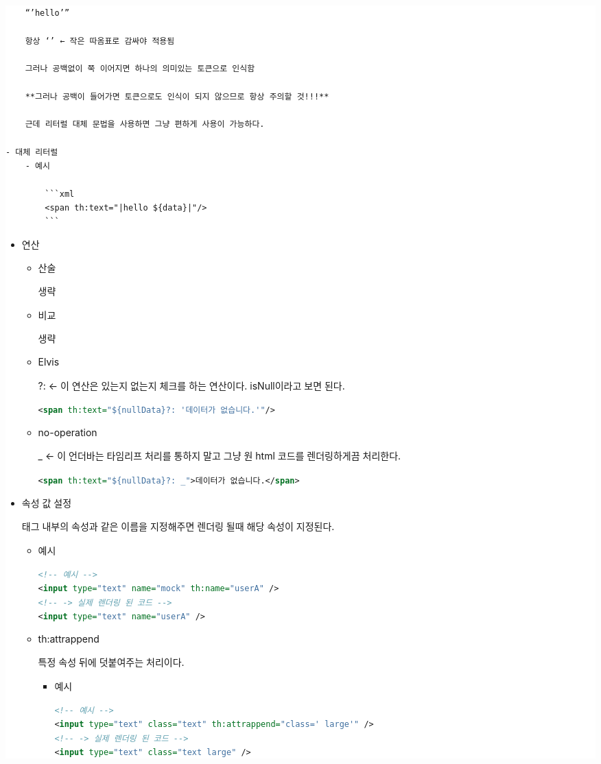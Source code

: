         “’hello’”

        항상 ‘’ ← 작은 따옴표로 감싸야 적용됨

        그러나 공백없이 쭉 이어지면 하나의 의미있는 토큰으로 인식함

        **그러나 공백이 들어가면 토큰으로도 인식이 되지 않으므로 항상 주의할 것!!!**

        근데 리터럴 대체 문법을 사용하면 그냥 편하게 사용이 가능하다.

    - 대체 리터럴
        - 예시

            ```xml
            <span th:text="|hello ${data}|"/>
            ```

- 연산
    - 산술

        생략

    - 비교

        생략

    - Elvis

        ?: ← 이 연산은 있는지 없는지 체크를 하는 연산이다. isNull이라고 보면 된다.

        ```xml
        <span th:text="${nullData}?: '데이터가 없습니다.'"/>
        ```

    - no-operation

        _ ← 이 언더바는 타임리프 처리를 통하지 말고 그냥 원 html 코드를 렌더링하게끔 처리한다.

        ```xml
        <span th:text="${nullData}?: _">데이터가 없습니다.</span>
        ```

- 속성 값 설정

    태그 내부의 속성과 같은 이름을 지정해주면 렌더링 될때 해당 속성이 지정된다.

    - 예시

        ```xml
        <!-- 예시 -->
        <input type="text" name="mock" th:name="userA" />
        <!-- -> 실제 렌더링 된 코드 -->
        <input type="text" name="userA" />
        ```

    - th:attrappend

        특정 속성 뒤에 덧붙여주는 처리이다.

        - 예시

            ```xml
            <!-- 예시 -->
            <input type="text" class="text" th:attrappend="class=' large'" />
            <!-- -> 실제 렌더링 된 코드 -->
            <input type="text" class="text large" />
            ```
